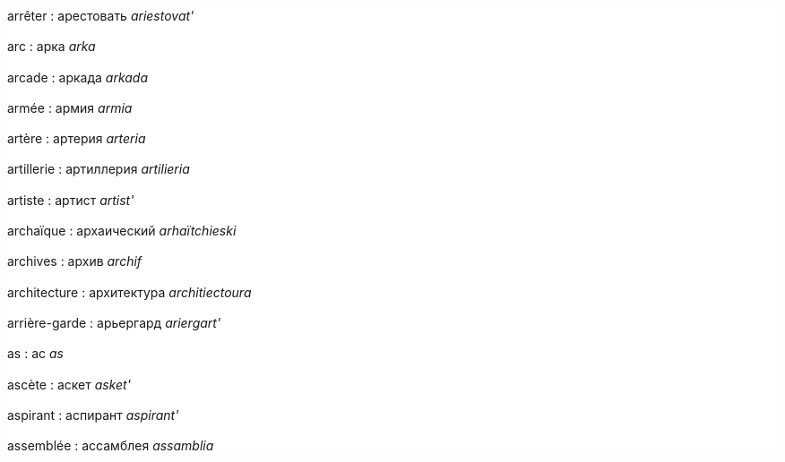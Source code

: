 arrêter
: арестовать
*ariestovat'*

arc
: арка
*arka*

arcade
: аркада
*arkada*

armée
: армия
*armia*

artère
: артерия
*arteria*

artillerie
: артиллерия
*artilieria*

artiste
: артист
*artist'*

archaïque
: архаический
*arhaïtchieski*

archives
: архив
*archif*

architecture
: архитектура
*architiectoura*

arrière-garde
: арьергард
*ariergart'*

as
: ас
*as*

ascète
: аскет
*asket'*

aspirant
: аспирант
*aspirant'*

assemblée
: ассамблея
*assamblia*

